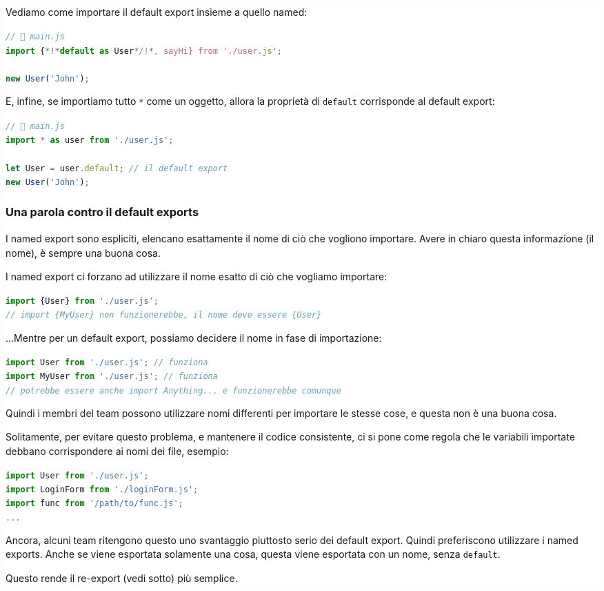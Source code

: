 Vediamo come importare il default export insieme a quello named:

```js
// 📁 main.js
import {*!*default as User*/!*, sayHi} from './user.js';

new User('John');
```

E, infine, se importiamo tutto `*` come un oggetto, allora la proprietà di `default` corrisponde al default export:

```js
// 📁 main.js
import * as user from './user.js';

let User = user.default; // il default export
new User('John');
```

### Una parola contro il default exports

I named export sono espliciti, elencano esattamente il nome di ciò che vogliono importare. Avere in chiaro questa informazione (il nome), è sempre una buona cosa.

I named export ci forzano ad utilizzare il nome esatto di ciò che vogliamo importare:

```js
import {User} from './user.js';
// import {MyUser} non funzionerebbe, il nome deve essere {User}
```

...Mentre per un default export, possiamo decidere il nome in fase di importazione:

```js
import User from './user.js'; // funziona
import MyUser from './user.js'; // funziona
// potrebbe essere anche import Anything... e funzionerebbe comunque
```

Quindi i membri del team possono utilizzare nomi differenti per importare le stesse cose, e questa non è una buona cosa.

Solitamente, per evitare questo problema, e mantenere il codice consistente, ci si pone come regola che le variabili importate debbano corrispondere ai nomi dei file, esempio:

```js
import User from './user.js';
import LoginForm from './loginForm.js';
import func from '/path/to/func.js';
...
```

Ancora, alcuni team ritengono questo uno svantaggio piuttosto serio dei default export. Quindi preferiscono utilizzare i named exports. Anche se viene esportata solamente una cosa, questa viene esportata con un nome, senza `default`.

Questo rende il re-export (vedi sotto) più semplice.
